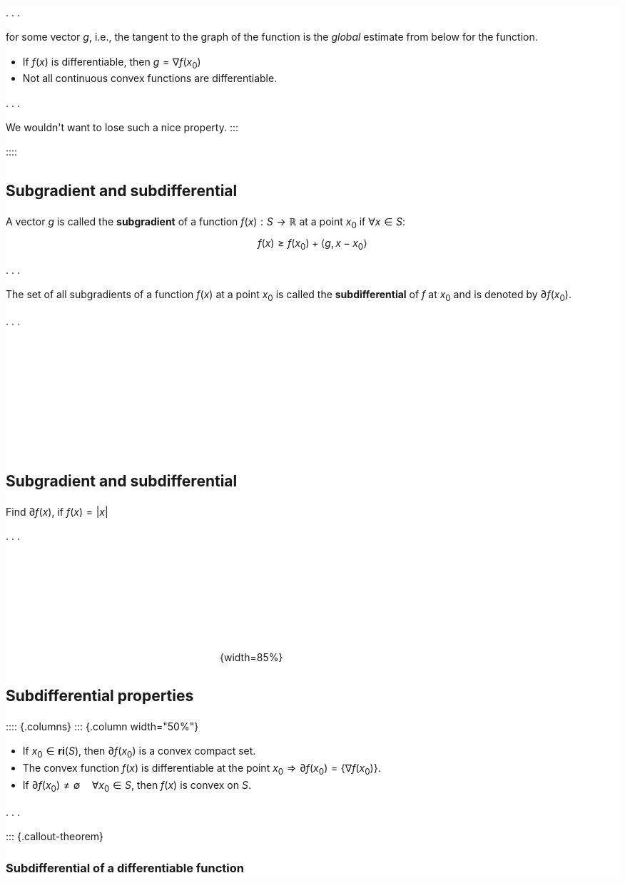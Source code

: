 . . .

for some vector $g$, i.e., the tangent to the graph of the function is the *global* estimate from below for the function. 

* If $f(x)$ is differentiable, then $g = \nabla f(x_0)$
* Not all continuous convex functions are differentiable.

. . .

We wouldn't want to lose such a nice property.
:::

::::

## Subgradient and subdifferential

A vector $g$ is called the **subgradient** of a function $f(x): S \to \mathbb{R}$ at a point $x_0$ if $\forall x \in S$:
$$
f(x) \geq f(x_0) + \langle g, x - x_0 \rangle
$$

. . .

The set of all subgradients of a function $f(x)$ at a point $x_0$ is called the **subdifferential** of $f$ at $x_0$ and is denoted by $\partial f(x_0)$.

. . .

![Subdifferential is a set of all possible subgradients](Subdifferential.pdf)

## Subgradient and subdifferential

Find $\partial f(x)$, if $f(x) = |x|$

. . .

![Subdifferential of $\vert x \vert$](subgradmod.pdf){width=85%}

## Subdifferential properties

:::: {.columns}
::: {.column width="50%"}
* If $x_0 \in \mathbf{ri } (S)$, then $\partial f(x_0)$ is a convex compact set.
* The convex function $f(x)$ is differentiable at the point $x_0\Rightarrow \partial f(x_0) = \{\nabla f(x_0)\}$.
* If $\partial f(x_0) \neq \emptyset \quad \forall x_0 \in S$, then $f(x)$ is convex on $S$.

. . .

::: {.callout-theorem}

### Subdifferential of a differentiable function
